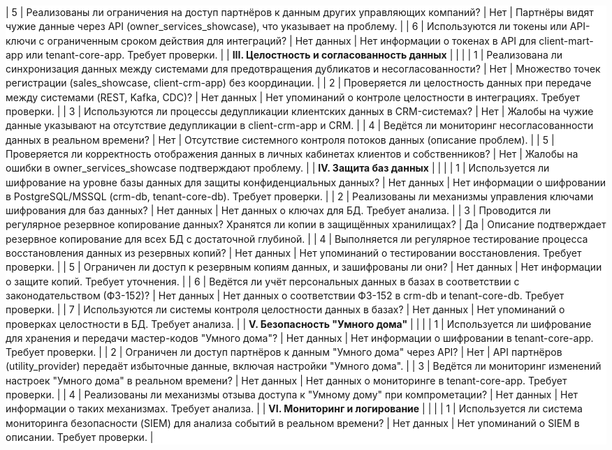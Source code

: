 | 5   | Реализованы ли ограничения на доступ партнёров к данным других управляющих компаний?                                                    | Нет    | Партнёры видят чужие данные через API (owner_services_showcase), что указывает на проблему.          |
| 6   | Используются ли токены или API-ключи с ограниченным сроком действия для интеграций?                                                     | Нет данных | Нет информации о токенах в API для client-mart-app или tenant-core-app. Требует проверки.            |
| **III. Целостность и согласованность данных**                                                                                              |        |                                                                                                       |
| 1   | Реализована ли синхронизация данных между системами для предотвращения дубликатов и несогласованности?                                   | Нет    | Множество точек регистрации (sales_showcase, client-crm-app) без координации.                       |
| 2   | Проверяется ли целостность данных при передаче между системами (REST, Kafka, CDC)?                                                      | Нет данных | Нет упоминаний о контроле целостности в интеграциях. Требует проверки.                              |
| 3   | Используются ли процессы дедупликации клиентских данных в CRM-системах?                                                                 | Нет    | Жалобы на чужие данные указывают на отсутствие дедупликации в client-crm-app и CRM.                 |
| 4   | Ведётся ли мониторинг несогласованности данных в реальном времени?                                                                      | Нет    | Отсутствие системного контроля потоков данных (описание проблем).                                   |
| 5   | Проверяется ли корректность отображения данных в личных кабинетах клиентов и собственников?                                             | Нет    | Жалобы на ошибки в owner_services_showcase подтверждают проблему.                                   |
| **IV. Защита баз данных**                                                                                                                  |        |                                                                                                       |
| 1   | Используется ли шифрование на уровне базы данных для защиты конфиденциальных данных?                                                    | Нет данных | Нет информации о шифровании в PostgreSQL/MSSQL (crm-db, tenant-core-db). Требует проверки.          |
| 2   | Реализованы ли механизмы управления ключами шифрования для баз данных?                                                                  | Нет данных | Нет данных о ключах для БД. Требует анализа.                                                        |
| 3   | Проводится ли регулярное резервное копирование данных? Хранятся ли копии в защищённых хранилищах?                                       | Да     | Описание подтверждает резервное копирование для всех БД с достаточной глубиной.                     |
| 4   | Выполняется ли регулярное тестирование процесса восстановления данных из резервных копий?                                               | Нет данных | Нет упоминаний о тестировании восстановления. Требует проверки.                                     |
| 5   | Ограничен ли доступ к резервным копиям данных, и зашифрованы ли они?                                                                    | Нет данных | Нет информации о защите копий. Требует уточнения.                                                   |
| 6   | Ведётся ли учёт персональных данных в базах в соответствии с законодательством (ФЗ-152)?                                                | Нет данных | Нет данных о соответствии ФЗ-152 в crm-db и tenant-core-db. Требует проверки.                       |
| 7   | Используются ли системы контроля целостности данных в базах?                                                                            | Нет данных | Нет упоминаний о проверках целостности в БД. Требует анализа.                                       |
| **V. Безопасность "Умного дома"**                                                                                                          |        |                                                                                                       |
| 1   | Используется ли шифрование для хранения и передачи мастер-кодов "Умного дома"?                                                          | Нет данных | Нет информации о шифровании в tenant-core-app. Требует проверки.                                    |
| 2   | Ограничен ли доступ партнёров к данным "Умного дома" через API?                                                                         | Нет    | API партнёров (utility_provider) передаёт избыточные данные, включая настройки "Умного дома".        |
| 3   | Ведётся ли мониторинг изменений настроек "Умного дома" в реальном времени?                                                              | Нет данных | Нет данных о мониторинге в tenant-core-app. Требует проверки.                                       |
| 4   | Реализованы ли механизмы отзыва доступа к "Умному дому" при компрометации?                                                              | Нет данных | Нет информации о таких механизмах. Требует анализа.                                                 |
| **VI. Мониторинг и логирование**                                                                                                           |        |                                                                                                       |
| 1   | Используется ли система мониторинга безопасности (SIEM) для анализа событий в реальном времени?                                          | Нет данных | Нет упоминаний о SIEM в описании. Требует проверки.                                                 |